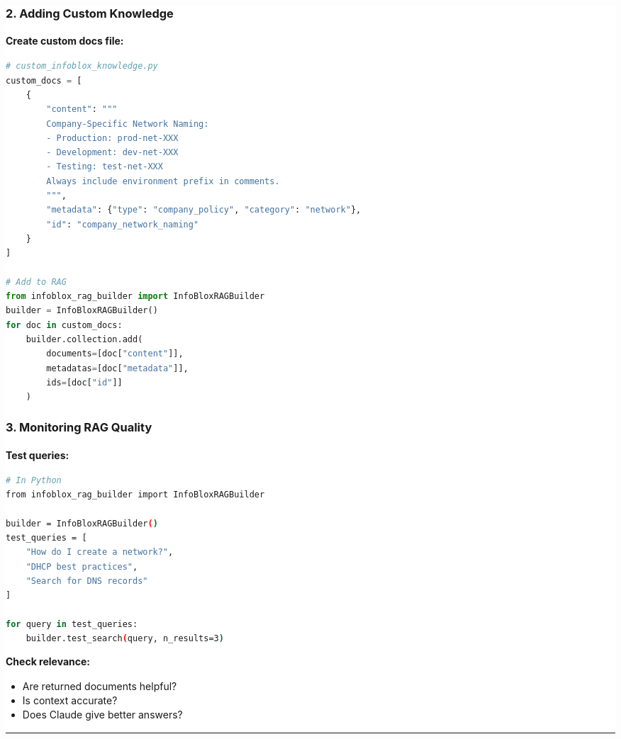 ### 2. Adding Custom Knowledge

**Create custom docs file:**
```python
# custom_infoblox_knowledge.py
custom_docs = [
    {
        "content": """
        Company-Specific Network Naming:
        - Production: prod-net-XXX
        - Development: dev-net-XXX
        - Testing: test-net-XXX
        Always include environment prefix in comments.
        """,
        "metadata": {"type": "company_policy", "category": "network"},
        "id": "company_network_naming"
    }
]

# Add to RAG
from infoblox_rag_builder import InfoBloxRAGBuilder
builder = InfoBloxRAGBuilder()
for doc in custom_docs:
    builder.collection.add(
        documents=[doc["content"]],
        metadatas=[doc["metadata"]],
        ids=[doc["id"]]
    )
```

### 3. Monitoring RAG Quality

**Test queries:**
```bash
# In Python
from infoblox_rag_builder import InfoBloxRAGBuilder

builder = InfoBloxRAGBuilder()
test_queries = [
    "How do I create a network?",
    "DHCP best practices",
    "Search for DNS records"
]

for query in test_queries:
    builder.test_search(query, n_results=3)
```

**Check relevance:**
- Are returned documents helpful?
- Is context accurate?
- Does Claude give better answers?

---